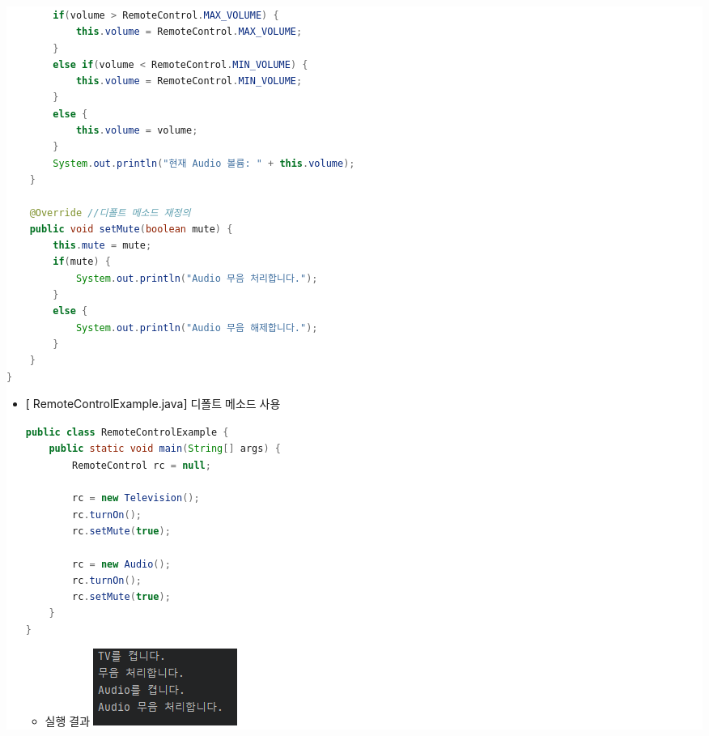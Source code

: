   ```java
          if(volume > RemoteControl.MAX_VOLUME) {
              this.volume = RemoteControl.MAX_VOLUME;
          }
          else if(volume < RemoteControl.MIN_VOLUME) {
              this.volume = RemoteControl.MIN_VOLUME;
          }
          else {
              this.volume = volume;
          }
          System.out.println("현재 Audio 볼륨: " + this.volume);
      }
  
      @Override //디폴트 메소드 재정의
      public void setMute(boolean mute) {
          this.mute = mute;
          if(mute) {
              System.out.println("Audio 무음 처리합니다.");
          }
          else {
              System.out.println("Audio 무음 해제합니다.");
          }
      }
  }
  ```

- [ RemoteControlExample.java] 디폴트 메소드 사용

  ```java
  public class RemoteControlExample {
      public static void main(String[] args) {
          RemoteControl rc = null;
  
          rc = new Television();
          rc.turnOn();
          rc.setMute(true);
  
          rc = new Audio();
          rc.turnOn();
          rc.setMute(true);
      }
  }
  ```

  - 실행 결과
    <img src="./picture/ch8_12.png">


